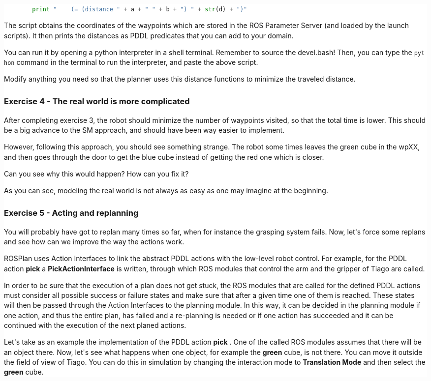 ```python
		print "    (= (distance " + a + " " + b + ") " + str(d) + ")"
```

The script obtains the coordinates of the waypoints which are stored in the ROS Parameter Server (and loaded by the launch scripts). It then prints the distances as PDDL predicates that you can add to your domain.

You can run it by opening a python interpreter in a shell terminal. Remember to source the devel.bash! Then, you can type the `python` command in the terminal to run the interpreter, and paste the above script.



Modify anything you need so that the planner uses this distance functions to minimize the traveled distance. 



### Exercise 4 - The real world is more complicated

After completing exercise 3, the robot should minimize the number of waypoints visited, so that the total time is lower. This should be a big advance to the SM approach, and should have been way easier to implement. 

However, following this approach, you should see something strange. The robot some times leaves the green cube in the wpXX, and then goes through the door to get the blue cube instead of getting the red one which is closer.

Can you see why this would happen? How can you fix it? 



As you can see, modeling the real world is not always as easy as one may imagine at the beginning.



### Exercise 5 - Acting and replanning

You will probably have got to replan many times so far, when for instance the grasping system fails. Now, let's force some replans and see how can we improve the way the actions work. 

ROSPlan uses Action Interfaces to link the abstract PDDL actions with the low-level robot control. For example, for the PDDL action **pick** a **PickActionInterface** is written, through which ROS modules that control the arm and the gripper of Tiago are called. 

In order to be sure that the execution of a plan does not get stuck, the ROS modules that are called for the defined PDDL actions must consider all possible success or failure states and make sure that after a given time one of them is reached. These states will then be passed through the Action Interfaces to the planning module. In this way, it can be decided in the planning module if one action, and thus the entire plan, has failed and a re-planning is needed or if one action has succeeded and it can be continued with the execution of the next planed actions.

Let's take as an example the implementation of the PDDL action **pick** . One of the called ROS modules assumes that there will be an object there. Now, let's see what happens when one object, for example the **green** cube, is not there. You can move it outside the field of view of Tiago. You can do this in simulation by changing the interaction mode to **Translation Mode** and then select the **green** cube. 

